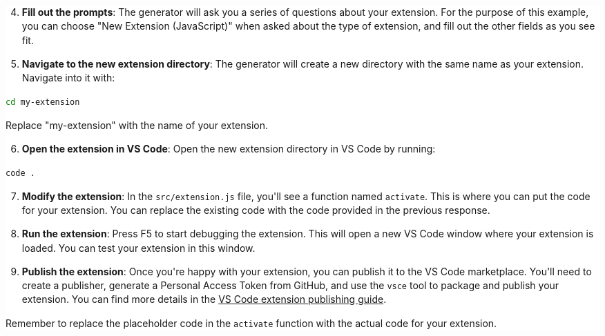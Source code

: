 4. **Fill out the prompts**: The generator will ask you a series of questions about your extension. For the purpose of this example, you can choose "New Extension (JavaScript)" when asked about the type of extension, and fill out the other fields as you see fit.

5. **Navigate to the new extension directory**: The generator will create a new directory with the same name as your extension. Navigate into it with:

```bash
cd my-extension
```

Replace "my-extension" with the name of your extension.

6. **Open the extension in VS Code**: Open the new extension directory in VS Code by running:

```bash
code .
```

7. **Modify the extension**: In the `src/extension.js` file, you'll see a function named `activate`. This is where you can put the code for your extension. You can replace the existing code with the code provided in the previous response.

8. **Run the extension**: Press F5 to start debugging the extension. This will open a new VS Code window where your extension is loaded. You can test your extension in this window.

9. **Publish the extension**: Once you're happy with your extension, you can publish it to the VS Code marketplace. You'll need to create a publisher, generate a Personal Access Token from GitHub, and use the `vsce` tool to package and publish your extension. You can find more details in the [VS Code extension publishing guide](https://code.visualstudio.com/api/working-with-extensions/publishing-extension).

Remember to replace the placeholder code in the `activate` function with the actual code for your extension.